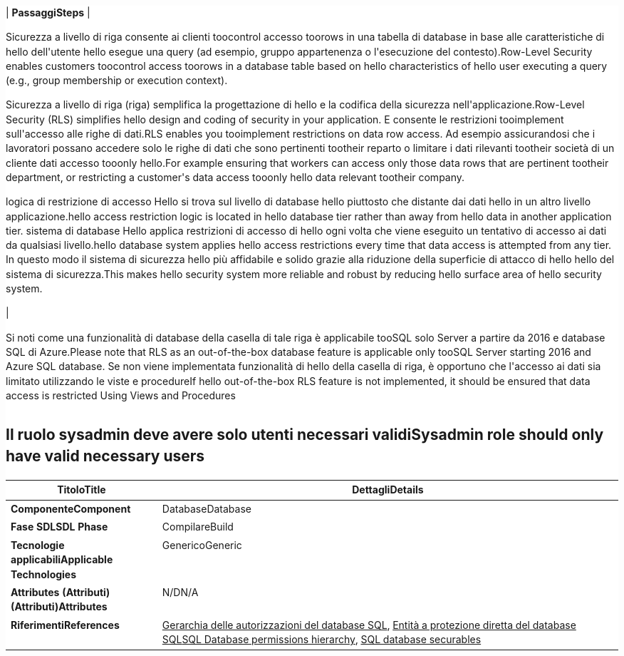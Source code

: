 | <span data-ttu-id="a2979-318">**Passaggi**</span><span class="sxs-lookup"><span data-stu-id="a2979-318">**Steps**</span></span> | <p><span data-ttu-id="a2979-319">Sicurezza a livello di riga consente ai clienti toocontrol accesso toorows in una tabella di database in base alle caratteristiche di hello dell'utente hello esegue una query (ad esempio, gruppo appartenenza o l'esecuzione del contesto).</span><span class="sxs-lookup"><span data-stu-id="a2979-319">Row-Level Security enables customers toocontrol access toorows in a database table based on hello characteristics of hello user executing a query (e.g., group membership or execution context).</span></span></p><p><span data-ttu-id="a2979-320">Sicurezza a livello di riga (riga) semplifica la progettazione di hello e la codifica della sicurezza nell'applicazione.</span><span class="sxs-lookup"><span data-stu-id="a2979-320">Row-Level Security (RLS) simplifies hello design and coding of security in your application.</span></span> <span data-ttu-id="a2979-321">E consente le restrizioni tooimplement sull'accesso alle righe di dati.</span><span class="sxs-lookup"><span data-stu-id="a2979-321">RLS enables you tooimplement restrictions on data row access.</span></span> <span data-ttu-id="a2979-322">Ad esempio assicurandosi che i lavoratori possano accedere solo le righe di dati che sono pertinenti tootheir reparto o limitare i dati rilevanti tootheir società di un cliente dati accesso tooonly hello.</span><span class="sxs-lookup"><span data-stu-id="a2979-322">For example ensuring that workers can access only those data rows that are pertinent tootheir department, or restricting a customer's data access tooonly hello data relevant tootheir company.</span></span></p><p><span data-ttu-id="a2979-323">logica di restrizione di accesso Hello si trova sul livello di database hello piuttosto che distante dai dati hello in un altro livello applicazione.</span><span class="sxs-lookup"><span data-stu-id="a2979-323">hello access restriction logic is located in hello database tier rather than away from hello data in another application tier.</span></span> <span data-ttu-id="a2979-324">sistema di database Hello applica restrizioni di accesso di hello ogni volta che viene eseguito un tentativo di accesso ai dati da qualsiasi livello.</span><span class="sxs-lookup"><span data-stu-id="a2979-324">hello database system applies hello access restrictions every time that data access is attempted from any tier.</span></span> <span data-ttu-id="a2979-325">In questo modo il sistema di sicurezza hello più affidabile e solido grazie alla riduzione della superficie di attacco di hello hello del sistema di sicurezza.</span><span class="sxs-lookup"><span data-stu-id="a2979-325">This makes hello security system more reliable and robust by reducing hello surface area of hello security system.</span></span></p><p>|

<span data-ttu-id="a2979-326">Si noti come una funzionalità di database della casella di tale riga è applicabile tooSQL solo Server a partire da 2016 e database SQL di Azure.</span><span class="sxs-lookup"><span data-stu-id="a2979-326">Please note that RLS as an out-of-the-box database feature is applicable only tooSQL Server starting 2016 and Azure SQL database.</span></span> <span data-ttu-id="a2979-327">Se non viene implementata funzionalità di hello della casella di riga, è opportuno che l'accesso ai dati sia limitato utilizzando le viste e procedure</span><span class="sxs-lookup"><span data-stu-id="a2979-327">If hello out-of-the-box RLS feature is not implemented, it should be ensured that data access is restricted Using Views and Procedures</span></span>

## <span data-ttu-id="a2979-328"><a id="sysadmin-users"></a>Il ruolo sysadmin deve avere solo utenti necessari validi</span><span class="sxs-lookup"><span data-stu-id="a2979-328"><a id="sysadmin-users"></a>Sysadmin role should only have valid necessary users</span></span>

| <span data-ttu-id="a2979-329">Titolo</span><span class="sxs-lookup"><span data-stu-id="a2979-329">Title</span></span>                   | <span data-ttu-id="a2979-330">Dettagli</span><span class="sxs-lookup"><span data-stu-id="a2979-330">Details</span></span>      |
| ----------------------- | ------------ |
| <span data-ttu-id="a2979-331">**Componente**</span><span class="sxs-lookup"><span data-stu-id="a2979-331">**Component**</span></span>               | <span data-ttu-id="a2979-332">Database</span><span class="sxs-lookup"><span data-stu-id="a2979-332">Database</span></span> | 
| <span data-ttu-id="a2979-333">**Fase SDL**</span><span class="sxs-lookup"><span data-stu-id="a2979-333">**SDL Phase**</span></span>               | <span data-ttu-id="a2979-334">Compilare</span><span class="sxs-lookup"><span data-stu-id="a2979-334">Build</span></span> |  
| <span data-ttu-id="a2979-335">**Tecnologie applicabili**</span><span class="sxs-lookup"><span data-stu-id="a2979-335">**Applicable Technologies**</span></span> | <span data-ttu-id="a2979-336">Generico</span><span class="sxs-lookup"><span data-stu-id="a2979-336">Generic</span></span> |
| <span data-ttu-id="a2979-337">**Attributes (Attributi) (Attributi)**</span><span class="sxs-lookup"><span data-stu-id="a2979-337">**Attributes**</span></span>              | <span data-ttu-id="a2979-338">N/D</span><span class="sxs-lookup"><span data-stu-id="a2979-338">N/A</span></span>  |
| <span data-ttu-id="a2979-339">**Riferimenti**</span><span class="sxs-lookup"><span data-stu-id="a2979-339">**References**</span></span>              | <span data-ttu-id="a2979-340">[Gerarchia delle autorizzazioni del database SQL](https://msdn.microsoft.com/library/ms191465), [Entità a protezione diretta del database SQL](https://msdn.microsoft.com/library/ms190401)</span><span class="sxs-lookup"><span data-stu-id="a2979-340">[SQL Database permissions hierarchy](https://msdn.microsoft.com/library/ms191465), [SQL database securables](https://msdn.microsoft.com/library/ms190401)</span></span> |